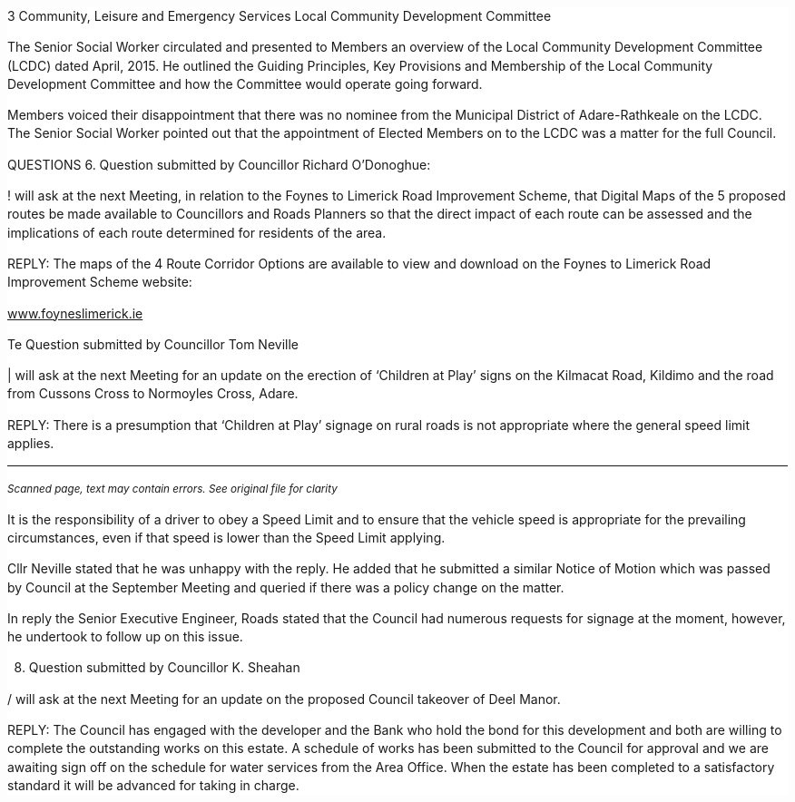 3 Community, Leisure and Emergency Services
Local Community Development Committee

The Senior Social Worker circulated and presented to Members an overview of the Local
Community Development Committee (LCDC) dated April, 2015. He outlined the Guiding
Principles, Key Provisions and Membership of the Local Community Development
Committee and how the Committee would operate going forward.

Members voiced their disappointment that there was no nominee from the Municipal
District of Adare-Rathkeale on the LCDC. The Senior Social Worker pointed out that the
appointment of Elected Members on to the LCDC was a matter for the full Council.

QUESTIONS
6. Question submitted by Councillor Richard O’Donoghue:

! will ask at the next Meeting, in relation to the Foynes to Limerick Road
Improvement Scheme, that Digital Maps of the 5 proposed routes be made available
to Councillors and Roads Planners so that the direct impact of each route can be
assessed and the implications of each route determined for residents of the area.

REPLY: The maps of the 4 Route Corridor Options are available to view and
download on the Foynes to Limerick Road Improvement Scheme website:

www.foyneslimerick.ie

Te Question submitted by Councillor Tom Neville

| will ask at the next Meeting for an update on the erection of ‘Children at Play’ signs
on the Kilmacat Road, Kildimo and the road from Cussons Cross to Normoyles
Cross, Adare.

REPLY: There is a presumption that ‘Children at Play’ signage on rural roads is not
appropriate where the general speed limit applies.


---
*<small>Scanned page, text may contain errors. See original file for clarity</small>*  

It is the responsibility of a driver to obey a Speed Limit and to ensure that the
vehicle speed is appropriate for the prevailing circumstances, even if that
speed is lower than the Speed Limit applying.

Cllr Neville stated that he was unhappy with the reply. He added that he submitted a
similar Notice of Motion which was passed by Council at the September Meeting and
queried if there was a policy change on the matter.

In reply the Senior Executive Engineer, Roads stated that the Council had numerous
requests for signage at the moment, however, he undertook to follow up on this issue.

8. Question submitted by Councillor K. Sheahan

/ will ask at the next Meeting for an update on the proposed Council takeover of Deel
Manor.

REPLY: The Council has engaged with the developer and the Bank who hold the
bond for this development and both are willing to complete the outstanding
works on this estate. A schedule of works has been submitted to the Council
for approval and we are awaiting sign off on the schedule for water services
from the Area Office. When the estate has been completed to a satisfactory
standard it will be advanced for taking in charge.
